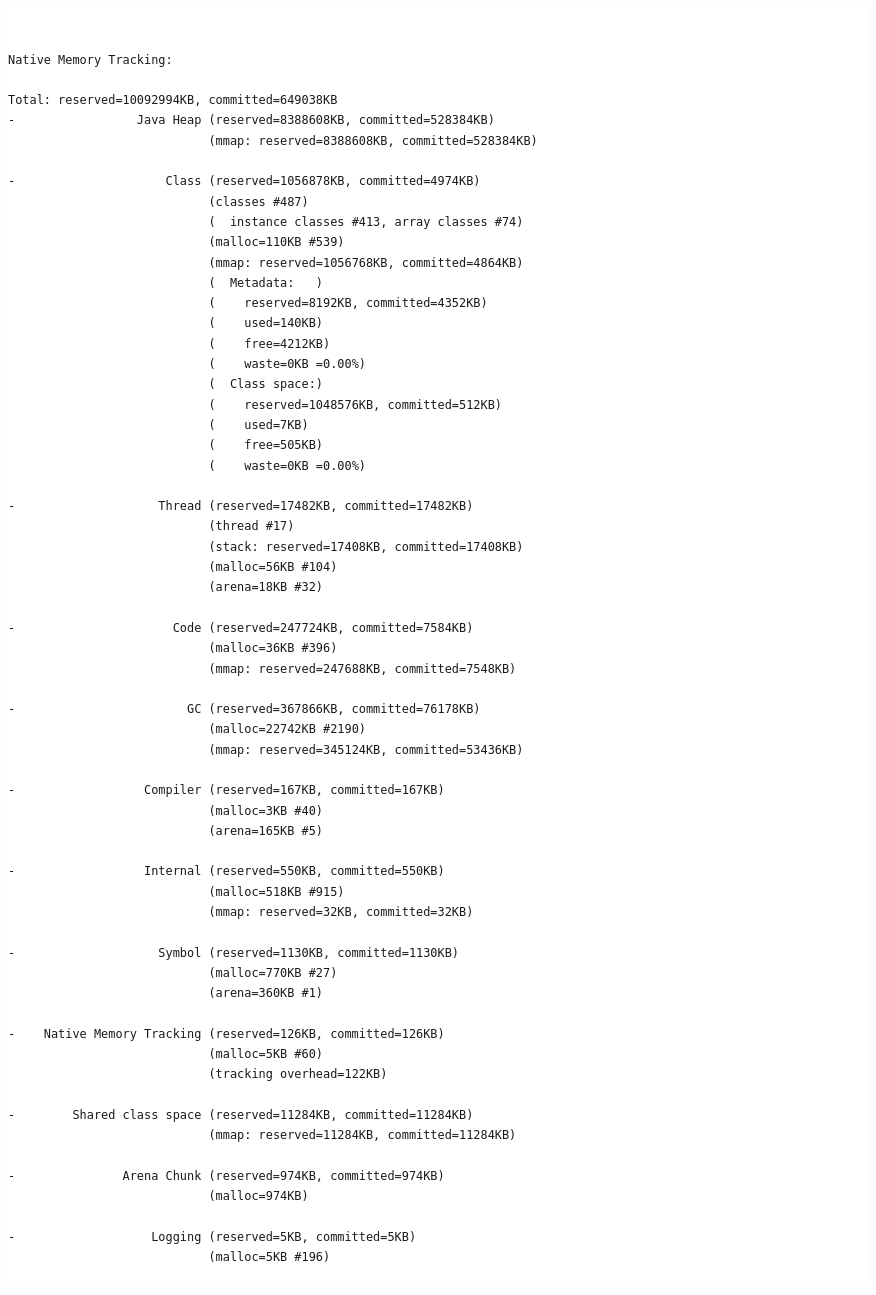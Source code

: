 ```text


Native Memory Tracking:

Total: reserved=10092994KB, committed=649038KB
-                 Java Heap (reserved=8388608KB, committed=528384KB)
                            (mmap: reserved=8388608KB, committed=528384KB) 
 
-                     Class (reserved=1056878KB, committed=4974KB)
                            (classes #487)
                            (  instance classes #413, array classes #74)
                            (malloc=110KB #539) 
                            (mmap: reserved=1056768KB, committed=4864KB) 
                            (  Metadata:   )
                            (    reserved=8192KB, committed=4352KB)
                            (    used=140KB)
                            (    free=4212KB)
                            (    waste=0KB =0.00%)
                            (  Class space:)
                            (    reserved=1048576KB, committed=512KB)
                            (    used=7KB)
                            (    free=505KB)
                            (    waste=0KB =0.00%)
 
-                    Thread (reserved=17482KB, committed=17482KB)
                            (thread #17)
                            (stack: reserved=17408KB, committed=17408KB)
                            (malloc=56KB #104) 
                            (arena=18KB #32)
 
-                      Code (reserved=247724KB, committed=7584KB)
                            (malloc=36KB #396) 
                            (mmap: reserved=247688KB, committed=7548KB) 
 
-                        GC (reserved=367866KB, committed=76178KB)
                            (malloc=22742KB #2190) 
                            (mmap: reserved=345124KB, committed=53436KB) 
 
-                  Compiler (reserved=167KB, committed=167KB)
                            (malloc=3KB #40) 
                            (arena=165KB #5)
 
-                  Internal (reserved=550KB, committed=550KB)
                            (malloc=518KB #915) 
                            (mmap: reserved=32KB, committed=32KB) 
 
-                    Symbol (reserved=1130KB, committed=1130KB)
                            (malloc=770KB #27) 
                            (arena=360KB #1)
 
-    Native Memory Tracking (reserved=126KB, committed=126KB)
                            (malloc=5KB #60) 
                            (tracking overhead=122KB)
 
-        Shared class space (reserved=11284KB, committed=11284KB)
                            (mmap: reserved=11284KB, committed=11284KB) 
 
-               Arena Chunk (reserved=974KB, committed=974KB)
                            (malloc=974KB) 
 
-                   Logging (reserved=5KB, committed=5KB)
                            (malloc=5KB #196) 
 
```